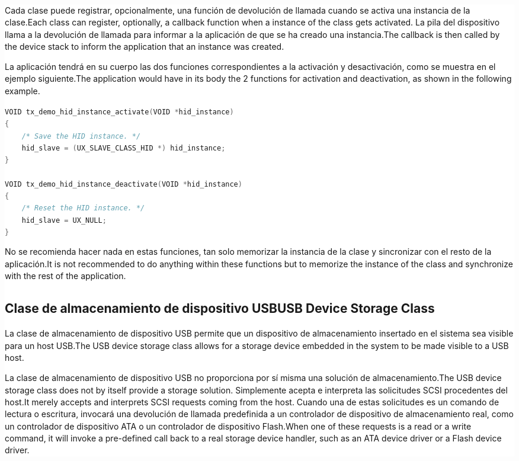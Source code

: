 <span data-ttu-id="edb5c-107">Cada clase puede registrar, opcionalmente, una función de devolución de llamada cuando se activa una instancia de la clase.</span><span class="sxs-lookup"><span data-stu-id="edb5c-107">Each class can register, optionally, a callback function when a instance of the class gets activated.</span></span> <span data-ttu-id="edb5c-108">La pila del dispositivo llama a la devolución de llamada para informar a la aplicación de que se ha creado una instancia.</span><span class="sxs-lookup"><span data-stu-id="edb5c-108">The callback is then called by the device stack to inform the application that an instance was created.</span></span>

<span data-ttu-id="edb5c-109">La aplicación tendrá en su cuerpo las dos funciones correspondientes a la activación y desactivación, como se muestra en el ejemplo siguiente.</span><span class="sxs-lookup"><span data-stu-id="edb5c-109">The application would have in its body the 2 functions for activation and deactivation, as shown in the following example.</span></span>

```c
VOID tx_demo_hid_instance_activate(VOID *hid_instance)
{
    /* Save the HID instance. */
    hid_slave = (UX_SLAVE_CLASS_HID *) hid_instance;
}

VOID tx_demo_hid_instance_deactivate(VOID *hid_instance)
{
    /* Reset the HID instance. */
    hid_slave = UX_NULL;
}
```

<span data-ttu-id="edb5c-110">No se recomienda hacer nada en estas funciones, tan solo memorizar la instancia de la clase y sincronizar con el resto de la aplicación.</span><span class="sxs-lookup"><span data-stu-id="edb5c-110">It is not recommended to do anything within these functions but to memorize the instance of the class and synchronize with the rest of the application.</span></span>

## <a name="usb-device-storage-class"></a><span data-ttu-id="edb5c-111">Clase de almacenamiento de dispositivo USB</span><span class="sxs-lookup"><span data-stu-id="edb5c-111">USB Device Storage Class</span></span>

<span data-ttu-id="edb5c-112">La clase de almacenamiento de dispositivo USB permite que un dispositivo de almacenamiento insertado en el sistema sea visible para un host USB.</span><span class="sxs-lookup"><span data-stu-id="edb5c-112">The USB device storage class allows for a storage device embedded in the system to be made visible to a USB host.</span></span>

<span data-ttu-id="edb5c-113">La clase de almacenamiento de dispositivo USB no proporciona por sí misma una solución de almacenamiento.</span><span class="sxs-lookup"><span data-stu-id="edb5c-113">The USB device storage class does not by itself provide a storage solution.</span></span> <span data-ttu-id="edb5c-114">Simplemente acepta e interpreta las solicitudes SCSI procedentes del host.</span><span class="sxs-lookup"><span data-stu-id="edb5c-114">It merely accepts and interprets SCSI requests coming from the host.</span></span> <span data-ttu-id="edb5c-115">Cuando una de estas solicitudes es un comando de lectura o escritura, invocará una devolución de llamada predefinida a un controlador de dispositivo de almacenamiento real, como un controlador de dispositivo ATA o un controlador de dispositivo Flash.</span><span class="sxs-lookup"><span data-stu-id="edb5c-115">When one of these requests is a read or a write command, it will invoke a pre-defined call back to a real storage device handler, such as an ATA device driver or a Flash device driver.</span></span>
